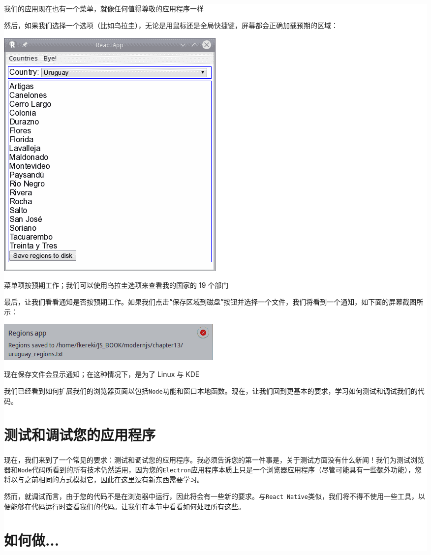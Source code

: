 我们的应用现在也有一个菜单，就像任何值得尊敬的应用程序一样

然后，如果我们选择一个选项（比如乌拉圭），无论是用鼠标还是全局快捷键，屏幕都会正确加载预期的区域：

![](img/0fcc9fda-b118-4eb9-8416-658f01cf18bb.png)

菜单项按预期工作；我们可以使用乌拉圭选项来查看我的国家的 19 个部门

最后，让我们看看通知是否按预期工作。如果我们点击“保存区域到磁盘”按钮并选择一个文件，我们将看到一个通知，如下面的屏幕截图所示：

![](img/95d43e2b-5b57-45fc-a614-26e9fe26c9fc.png)

现在保存文件会显示通知；在这种情况下，是为了 Linux 与 KDE

我们已经看到如何扩展我们的浏览器页面以包括`Node`功能和窗口本地函数。现在，让我们回到更基本的要求，学习如何测试和调试我们的代码。

# 测试和调试您的应用程序

现在，我们来到了一个常见的要求：测试和调试您的应用程序。我必须告诉您的第一件事是，关于测试方面没有什么新闻！我们为测试浏览器和`Node`代码所看到的所有技术仍然适用，因为您的`Electron`应用程序本质上只是一个浏览器应用程序（尽管可能具有一些额外功能），您将以与之前相同的方式模拟它，因此在这里没有新东西需要学习。

然而，就调试而言，由于您的代码不是在浏览器中运行，因此将会有一些新的要求。与`React Native`类似，我们将不得不使用一些工具，以便能够在代码运行时查看我们的代码。让我们在本节中看看如何处理所有这些。

# 如何做...

